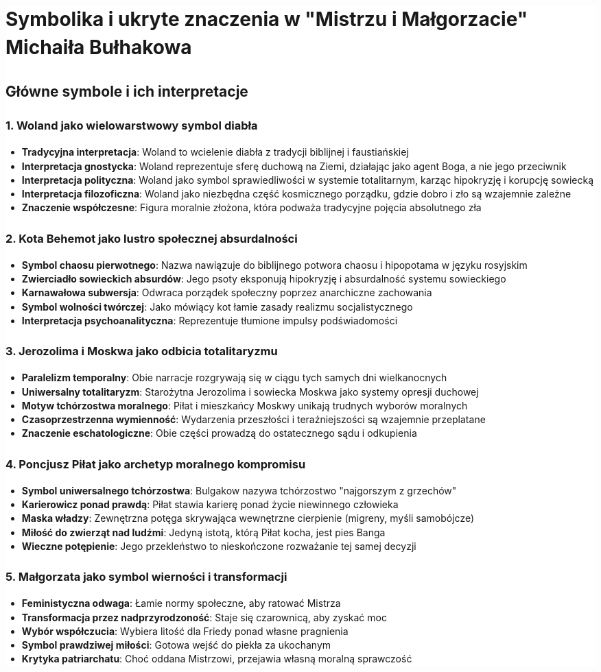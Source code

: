 # Symbolika i ukryte znaczenia w "Mistrzu i Małgorzacie" Michaiła Bułhakowa

## Główne symbole i ich interpretacje

### 1. **Woland jako wielowarstwowy symbol diabła**
- **Tradycyjna interpretacja**: Woland to wcielenie diabła z tradycji biblijnej i faustiańskiej
- **Interpretacja gnostycka**: Woland reprezentuje sferę duchową na Ziemi, działając jako agent Boga, a nie jego przeciwnik
- **Interpretacja polityczna**: Woland jako symbol sprawiedliwości w systemie totalitarnym, karząc hipokryzję i korupcję sowiecką
- **Interpretacja filozoficzna**: Woland jako niezbędna część kosmicznego porządku, gdzie dobro i zło są wzajemnie zależne
- **Znaczenie współczesne**: Figura moralnie złożona, która podważa tradycyjne pojęcia absolutnego zła

### 2. **Kota Behemot jako lustro społecznej absurdalności**
- **Symbol chaosu pierwotnego**: Nazwa nawiązuje do biblijnego potwora chaosu i hipopotama w języku rosyjskim
- **Zwierciadło sowieckich absurdów**: Jego psoty eksponują hipokryzję i absurdalność systemu sowieckiego
- **Karnawałowa subwersja**: Odwraca porządek społeczny poprzez anarchiczne zachowania
- **Symbol wolności twórczej**: Jako mówiący kot łamie zasady realizmu socjalistycznego
- **Interpretacja psychoanalityczna**: Reprezentuje tłumione impulsy podświadomości

### 3. **Jerozolima i Moskwa jako odbicia totalitaryzmu**
- **Paralelizm temporalny**: Obie narracje rozgrywają się w ciągu tych samych dni wielkanocnych
- **Uniwersalny totalitaryzm**: Starożytna Jerozolima i sowiecka Moskwa jako systemy opresji duchowej
- **Motyw tchórzostwa moralnego**: Piłat i mieszkańcy Moskwy unikają trudnych wyborów moralnych
- **Czasoprzestrzenna wymienność**: Wydarzenia przeszłości i teraźniejszości są wzajemnie przeplatane
- **Znaczenie eschatologiczne**: Obie części prowadzą do ostatecznego sądu i odkupienia

### 4. **Poncjusz Piłat jako archetyp moralnego kompromisu**
- **Symbol uniwersalnego tchórzostwa**: Bulgakow nazywa tchórzostwo "najgorszym z grzechów"
- **Karierowicz ponad prawdą**: Piłat stawia karierę ponad życie niewinnego człowieka
- **Maska władzy**: Zewnętrzna potęga skrywająca wewnętrzne cierpienie (migreny, myśli samobójcze)
- **Miłość do zwierząt nad ludźmi**: Jedyną istotą, którą Piłat kocha, jest pies Banga
- **Wieczne potępienie**: Jego przekleństwo to nieskończone rozważanie tej samej decyzji

### 5. **Małgorzata jako symbol wierności i transformacji**
- **Feministyczna odwaga**: Łamie normy społeczne, aby ratować Mistrza
- **Transformacja przez nadprzyrodzoność**: Staje się czarownicą, aby zyskać moc
- **Wybór współczucia**: Wybiera litość dla Friedy ponad własne pragnienia
- **Symbol prawdziwej miłości**: Gotowa wejść do piekła za ukochanym
- **Krytyka patriarchatu**: Choć oddana Mistrzowi, przejawia własną moralną sprawczość

